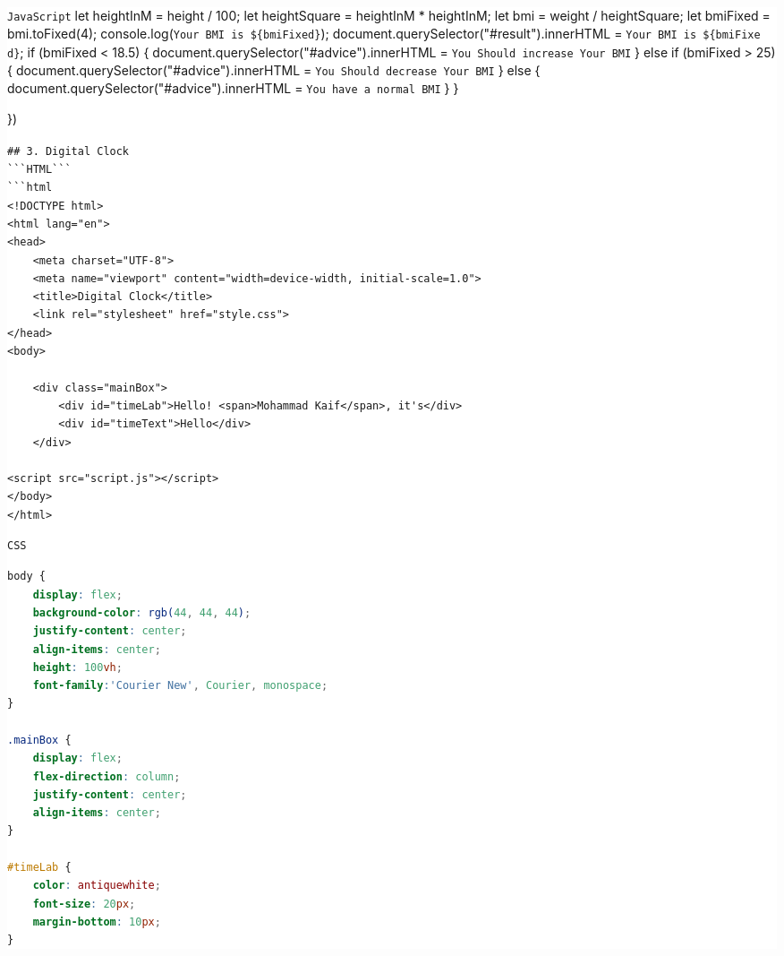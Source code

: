 ```JavaScript```
        let heightInM = height / 100;
        let heightSquare = heightInM * heightInM;
        let bmi = weight / heightSquare;
        let bmiFixed = bmi.toFixed(4);
        console.log(`Your BMI is ${bmiFixed}`);
        document.querySelector("#result").innerHTML = `Your BMI is ${bmiFixed}`;
        if (bmiFixed < 18.5) {
            document.querySelector("#advice").innerHTML = `You Should increase Your BMI`
        } else if (bmiFixed > 25) {
            document.querySelector("#advice").innerHTML = `You Should decrease Your BMI`
        } else {
            document.querySelector("#advice").innerHTML = `You have a normal BMI`
        }
    }

})
```
## 3. Digital Clock
```HTML```
```html
<!DOCTYPE html>
<html lang="en">
<head>
    <meta charset="UTF-8">
    <meta name="viewport" content="width=device-width, initial-scale=1.0">
    <title>Digital Clock</title>
    <link rel="stylesheet" href="style.css">
</head>
<body>

    <div class="mainBox">
        <div id="timeLab">Hello! <span>Mohammad Kaif</span>, it's</div>
        <div id="timeText">Hello</div>
    </div>

<script src="script.js"></script>
</body>
</html>
```
```CSS```
```css
body {
    display: flex;
    background-color: rgb(44, 44, 44);
    justify-content: center;
    align-items: center;
    height: 100vh;
    font-family:'Courier New', Courier, monospace;
}

.mainBox {
    display: flex;
    flex-direction: column;
    justify-content: center;
    align-items: center;
}

#timeLab {
    color: antiquewhite;
    font-size: 20px;
    margin-bottom: 10px;
}

```